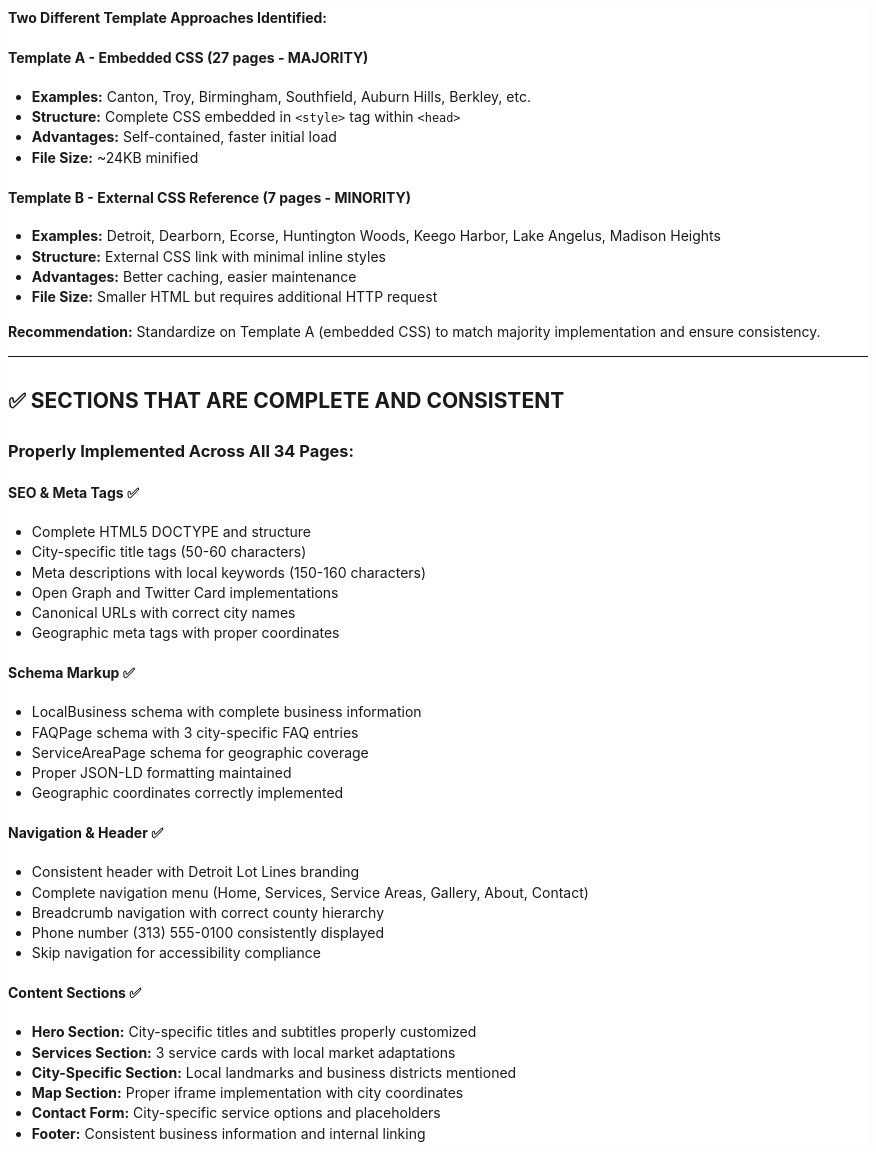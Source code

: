**Two Different Template Approaches Identified:**

#### Template A - Embedded CSS (27 pages - MAJORITY)
- **Examples:** Canton, Troy, Birmingham, Southfield, Auburn Hills, Berkley, etc.
- **Structure:** Complete CSS embedded in `<style>` tag within `<head>`
- **Advantages:** Self-contained, faster initial load
- **File Size:** ~24KB minified

#### Template B - External CSS Reference (7 pages - MINORITY)
- **Examples:** Detroit, Dearborn, Ecorse, Huntington Woods, Keego Harbor, Lake Angelus, Madison Heights
- **Structure:** External CSS link with minimal inline styles
- **Advantages:** Better caching, easier maintenance
- **File Size:** Smaller HTML but requires additional HTTP request

**Recommendation:** Standardize on Template A (embedded CSS) to match majority implementation and ensure consistency.

---

## ✅ SECTIONS THAT ARE COMPLETE AND CONSISTENT

### Properly Implemented Across All 34 Pages:

#### SEO & Meta Tags ✅
- Complete HTML5 DOCTYPE and structure
- City-specific title tags (50-60 characters)
- Meta descriptions with local keywords (150-160 characters)
- Open Graph and Twitter Card implementations
- Canonical URLs with correct city names
- Geographic meta tags with proper coordinates

#### Schema Markup ✅
- LocalBusiness schema with complete business information
- FAQPage schema with 3 city-specific FAQ entries
- ServiceAreaPage schema for geographic coverage
- Proper JSON-LD formatting maintained
- Geographic coordinates correctly implemented

#### Navigation & Header ✅
- Consistent header with Detroit Lot Lines branding
- Complete navigation menu (Home, Services, Service Areas, Gallery, About, Contact)
- Breadcrumb navigation with correct county hierarchy
- Phone number (313) 555-0100 consistently displayed
- Skip navigation for accessibility compliance

#### Content Sections ✅
- **Hero Section:** City-specific titles and subtitles properly customized
- **Services Section:** 3 service cards with local market adaptations
- **City-Specific Section:** Local landmarks and business districts mentioned
- **Map Section:** Proper iframe implementation with city coordinates
- **Contact Form:** City-specific service options and placeholders
- **Footer:** Consistent business information and internal linking
